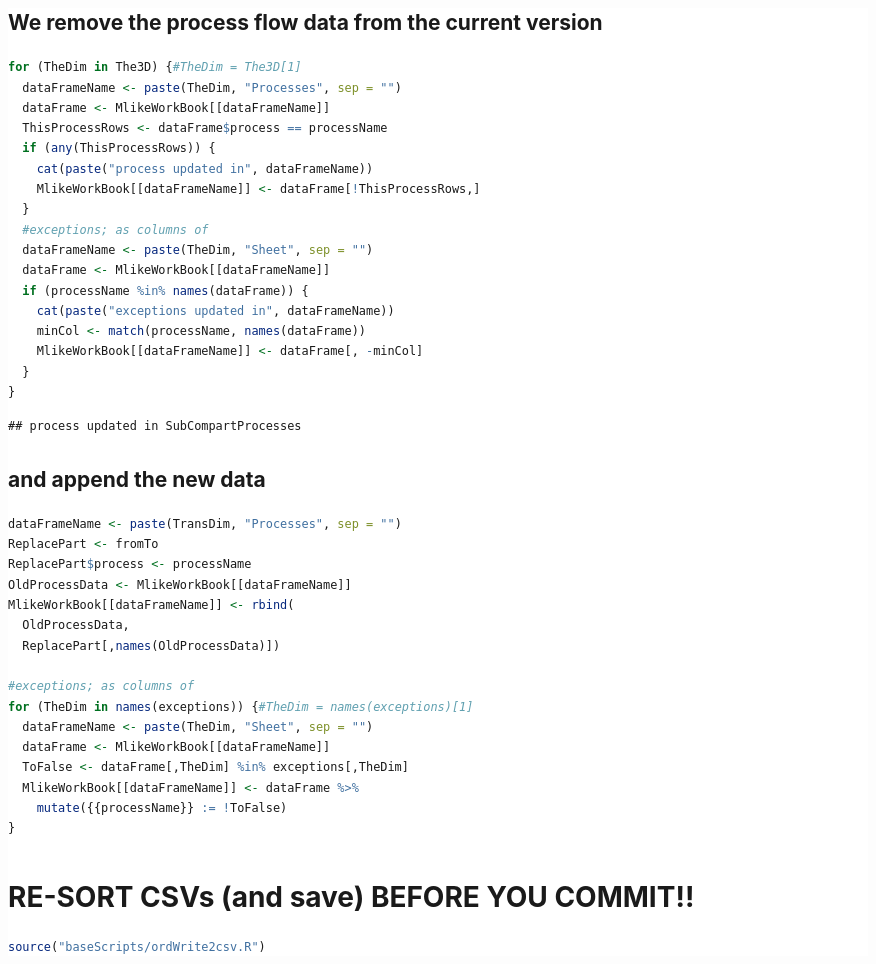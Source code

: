 ## We remove the process flow data from the current version

``` r
for (TheDim in The3D) {#TheDim = The3D[1]
  dataFrameName <- paste(TheDim, "Processes", sep = "")
  dataFrame <- MlikeWorkBook[[dataFrameName]]
  ThisProcessRows <- dataFrame$process == processName
  if (any(ThisProcessRows)) {
    cat(paste("process updated in", dataFrameName))
    MlikeWorkBook[[dataFrameName]] <- dataFrame[!ThisProcessRows,]
  }
  #exceptions; as columns of
  dataFrameName <- paste(TheDim, "Sheet", sep = "")
  dataFrame <- MlikeWorkBook[[dataFrameName]]
  if (processName %in% names(dataFrame)) {
    cat(paste("exceptions updated in", dataFrameName))
    minCol <- match(processName, names(dataFrame))
    MlikeWorkBook[[dataFrameName]] <- dataFrame[, -minCol]
  }
}
```

    ## process updated in SubCompartProcesses

## and append the new data

``` r
dataFrameName <- paste(TransDim, "Processes", sep = "")
ReplacePart <- fromTo
ReplacePart$process <- processName
OldProcessData <- MlikeWorkBook[[dataFrameName]]
MlikeWorkBook[[dataFrameName]] <- rbind(
  OldProcessData,
  ReplacePart[,names(OldProcessData)])

#exceptions; as columns of
for (TheDim in names(exceptions)) {#TheDim = names(exceptions)[1]
  dataFrameName <- paste(TheDim, "Sheet", sep = "")
  dataFrame <- MlikeWorkBook[[dataFrameName]]
  ToFalse <- dataFrame[,TheDim] %in% exceptions[,TheDim]
  MlikeWorkBook[[dataFrameName]] <- dataFrame %>%
    mutate({{processName}} := !ToFalse)
}
```

# RE-SORT CSVs (and save) BEFORE YOU COMMIT!!

``` r
source("baseScripts/ordWrite2csv.R")
```
